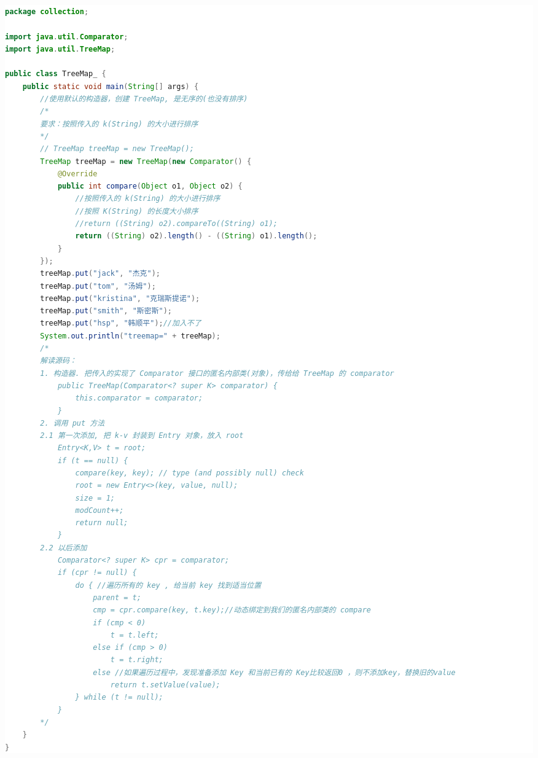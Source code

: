 ```java
package collection;

import java.util.Comparator;
import java.util.TreeMap;

public class TreeMap_ {
    public static void main(String[] args) {
        //使用默认的构造器，创建 TreeMap, 是无序的(也没有排序)
        /*
        要求：按照传入的 k(String) 的大小进行排序
        */
        // TreeMap treeMap = new TreeMap();
        TreeMap treeMap = new TreeMap(new Comparator() {
            @Override
            public int compare(Object o1, Object o2) {
                //按照传入的 k(String) 的大小进行排序
                //按照 K(String) 的长度大小排序
                //return ((String) o2).compareTo((String) o1);
                return ((String) o2).length() - ((String) o1).length();
            }
        });
        treeMap.put("jack", "杰克");
        treeMap.put("tom", "汤姆");
        treeMap.put("kristina", "克瑞斯提诺");
        treeMap.put("smith", "斯密斯");
        treeMap.put("hsp", "韩顺平");//加入不了
        System.out.println("treemap=" + treeMap);
        /*
        解读源码：
        1. 构造器. 把传入的实现了 Comparator 接口的匿名内部类(对象)，传给给 TreeMap 的 comparator
            public TreeMap(Comparator<? super K> comparator) {
            	this.comparator = comparator;
            }
        2. 调用 put 方法
        2.1 第一次添加, 把 k-v 封装到 Entry 对象，放入 root
            Entry<K,V> t = root;
            if (t == null) {
                compare(key, key); // type (and possibly null) check
                root = new Entry<>(key, value, null);
                size = 1;
                modCount++;
                return null;
            }
        2.2 以后添加
            Comparator<? super K> cpr = comparator;
            if (cpr != null) {
                do { //遍历所有的 key , 给当前 key 找到适当位置
                    parent = t;
                    cmp = cpr.compare(key, t.key);//动态绑定到我们的匿名内部类的 compare
                    if (cmp < 0)
                    	t = t.left;
                    else if (cmp > 0)
                    	t = t.right;
                    else //如果遍历过程中，发现准备添加 Key 和当前已有的 Key比较返回0 ，则不添加key，替换旧的value
                    	return t.setValue(value);
                } while (t != null);
            }
        */
    }
}
```
